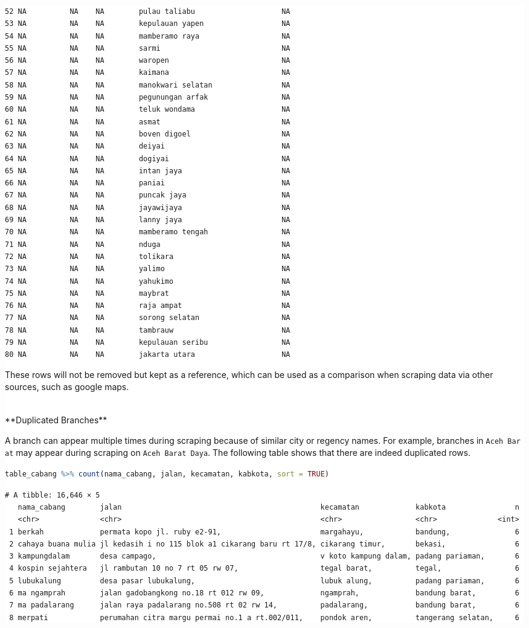 ```
52 NA          NA    NA        pulau taliabu                    NA      
53 NA          NA    NA        kepulauan yapen                  NA      
54 NA          NA    NA        mamberamo raya                   NA      
55 NA          NA    NA        sarmi                            NA      
56 NA          NA    NA        waropen                          NA      
57 NA          NA    NA        kaimana                          NA      
58 NA          NA    NA        manokwari selatan                NA      
59 NA          NA    NA        pegunungan arfak                 NA      
60 NA          NA    NA        teluk wondama                    NA      
61 NA          NA    NA        asmat                            NA      
62 NA          NA    NA        boven digoel                     NA      
63 NA          NA    NA        deiyai                           NA      
64 NA          NA    NA        dogiyai                          NA      
65 NA          NA    NA        intan jaya                       NA      
66 NA          NA    NA        paniai                           NA      
67 NA          NA    NA        puncak jaya                      NA      
68 NA          NA    NA        jayawijaya                       NA      
69 NA          NA    NA        lanny jaya                       NA      
70 NA          NA    NA        mamberamo tengah                 NA      
71 NA          NA    NA        nduga                            NA      
72 NA          NA    NA        tolikara                         NA      
73 NA          NA    NA        yalimo                           NA      
74 NA          NA    NA        yahukimo                         NA      
75 NA          NA    NA        maybrat                          NA      
76 NA          NA    NA        raja ampat                       NA      
77 NA          NA    NA        sorong selatan                   NA      
78 NA          NA    NA        tambrauw                         NA      
79 NA          NA    NA        kepulauan seribu                 NA      
80 NA          NA    NA        jakarta utara                    NA 
```

These rows will not be removed but kept as a reference, which can be used as a comparison when scraping data via other sources, such as google maps.

<br>
**Duplicated Branches**

A branch can appear multiple times during scraping because of similar city or regency names. For example, branches in `Aceh Barat` may appear during scraping on `Aceh Barat Daya`. The following table shows that there are indeed duplicated rows.
```R
table_cabang %>% count(nama_cabang, jalan, kecamatan, kabkota, sort = TRUE)
```
```
# A tibble: 16,646 × 5
   nama_cabang        jalan                                              kecamatan             kabkota                n
   <chr>              <chr>                                              <chr>                 <chr>              <int>
 1 berkah             permata kopo jl. ruby e2-91,                       margahayu,            bandung,               6
 2 cahaya buana mulia jl kedasih i no 115 blok a1 cikarang baru rt 17/8, cikarang timur,       bekasi,                6
 3 kampungdalam       desa campago,                                      v koto kampung dalam, padang pariaman,       6
 4 kospin sejahtera   jl rambutan 10 no 7 rt 05 rw 07,                   tegal barat,          tegal,                 6
 5 lubukalung         desa pasar lubukalung,                             lubuk alung,          padang pariaman,       6
 6 ma ngamprah        jalan gadobangkong no.18 rt 012 rw 09,             ngamprah,             bandung barat,         6
 7 ma padalarang      jalan raya padalarang no.508 rt 02 rw 14,          padalarang,           bandung barat,         6
 8 merpati            perumahan citra margu permai no.1 a rt.002/011,    pondok aren,          tangerang selatan,     6
```